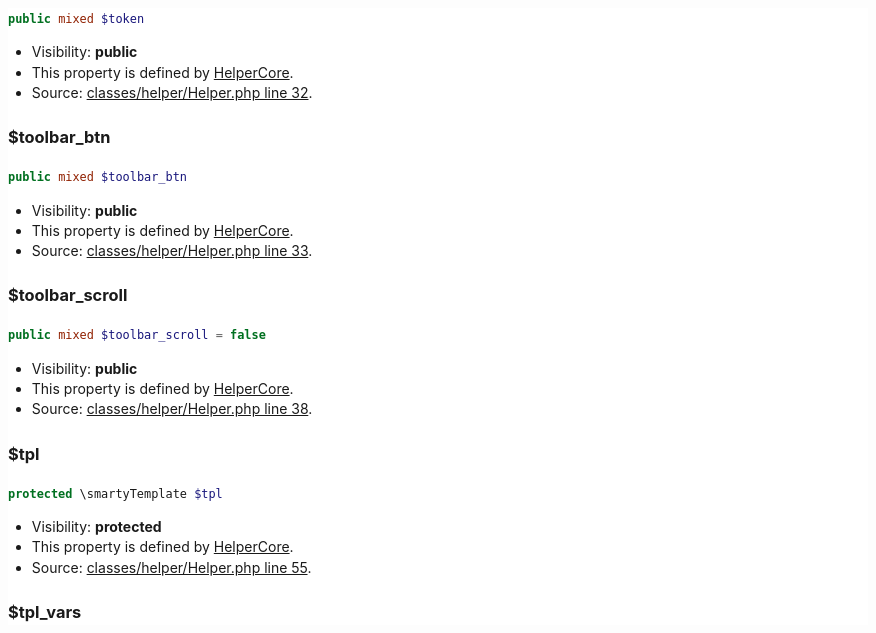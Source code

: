 ```php
public mixed $token
```





* Visibility: **public**
* This property is defined by [HelperCore](class.HelperCore.md).
* Source: [classes/helper/Helper.php line 32](https://github.com/PrestaShop/PrestaShop/blob/1.6.0.3/classes/helper/Helper.php#L32).


### <a name="property-$toolbar_btn"></a>$toolbar_btn

```php
public mixed $toolbar_btn
```





* Visibility: **public**
* This property is defined by [HelperCore](class.HelperCore.md).
* Source: [classes/helper/Helper.php line 33](https://github.com/PrestaShop/PrestaShop/blob/1.6.0.3/classes/helper/Helper.php#L33).


### <a name="property-$toolbar_scroll"></a>$toolbar_scroll

```php
public mixed $toolbar_scroll = false
```





* Visibility: **public**
* This property is defined by [HelperCore](class.HelperCore.md).
* Source: [classes/helper/Helper.php line 38](https://github.com/PrestaShop/PrestaShop/blob/1.6.0.3/classes/helper/Helper.php#L38).


### <a name="property-$tpl"></a>$tpl

```php
protected \smartyTemplate $tpl
```





* Visibility: **protected**
* This property is defined by [HelperCore](class.HelperCore.md).
* Source: [classes/helper/Helper.php line 55](https://github.com/PrestaShop/PrestaShop/blob/1.6.0.3/classes/helper/Helper.php#L55).


### <a name="property-$tpl_vars"></a>$tpl_vars
